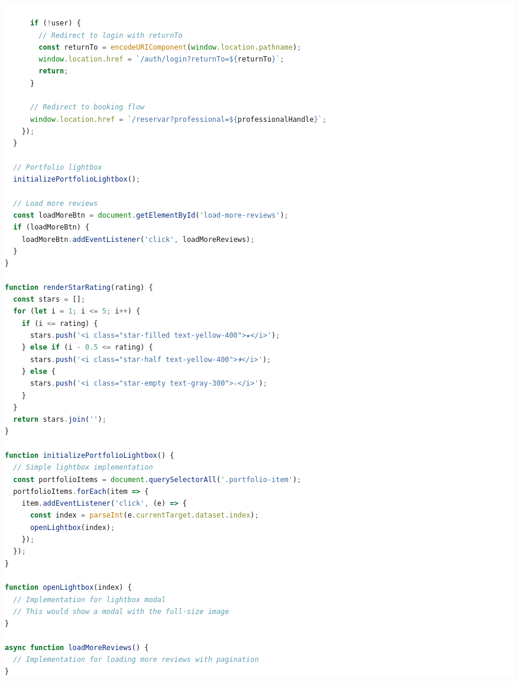 ```javascript
      
      if (!user) {
        // Redirect to login with returnTo
        const returnTo = encodeURIComponent(window.location.pathname);
        window.location.href = `/auth/login?returnTo=${returnTo}`;
        return;
      }
      
      // Redirect to booking flow
      window.location.href = `/reservar?professional=${professionalHandle}`;
    });
  }

  // Portfolio lightbox
  initializePortfolioLightbox();
  
  // Load more reviews
  const loadMoreBtn = document.getElementById('load-more-reviews');
  if (loadMoreBtn) {
    loadMoreBtn.addEventListener('click', loadMoreReviews);
  }
}

function renderStarRating(rating) {
  const stars = [];
  for (let i = 1; i <= 5; i++) {
    if (i <= rating) {
      stars.push('<i class="star-filled text-yellow-400">★</i>');
    } else if (i - 0.5 <= rating) {
      stars.push('<i class="star-half text-yellow-400">⯨</i>');
    } else {
      stars.push('<i class="star-empty text-gray-300">☆</i>');
    }
  }
  return stars.join('');
}

function initializePortfolioLightbox() {
  // Simple lightbox implementation
  const portfolioItems = document.querySelectorAll('.portfolio-item');
  portfolioItems.forEach(item => {
    item.addEventListener('click', (e) => {
      const index = parseInt(e.currentTarget.dataset.index);
      openLightbox(index);
    });
  });
}

function openLightbox(index) {
  // Implementation for lightbox modal
  // This would show a modal with the full-size image
}

async function loadMoreReviews() {
  // Implementation for loading more reviews with pagination
}
```
